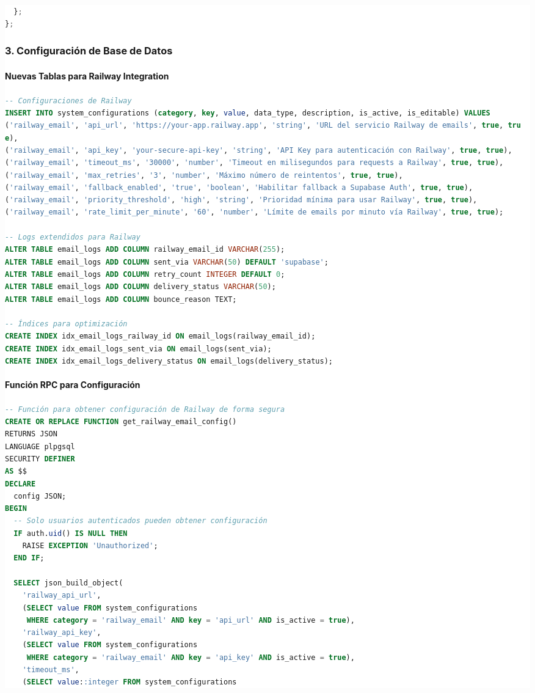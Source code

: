 ```typescript
  };
};
```

### **3. Configuración de Base de Datos**

#### **Nuevas Tablas para Railway Integration**
```sql
-- Configuraciones de Railway
INSERT INTO system_configurations (category, key, value, data_type, description, is_active, is_editable) VALUES
('railway_email', 'api_url', 'https://your-app.railway.app', 'string', 'URL del servicio Railway de emails', true, true),
('railway_email', 'api_key', 'your-secure-api-key', 'string', 'API Key para autenticación con Railway', true, true),
('railway_email', 'timeout_ms', '30000', 'number', 'Timeout en milisegundos para requests a Railway', true, true),
('railway_email', 'max_retries', '3', 'number', 'Máximo número de reintentos', true, true),
('railway_email', 'fallback_enabled', 'true', 'boolean', 'Habilitar fallback a Supabase Auth', true, true),
('railway_email', 'priority_threshold', 'high', 'string', 'Prioridad mínima para usar Railway', true, true),
('railway_email', 'rate_limit_per_minute', '60', 'number', 'Límite de emails por minuto vía Railway', true, true);

-- Logs extendidos para Railway
ALTER TABLE email_logs ADD COLUMN railway_email_id VARCHAR(255);
ALTER TABLE email_logs ADD COLUMN sent_via VARCHAR(50) DEFAULT 'supabase';
ALTER TABLE email_logs ADD COLUMN retry_count INTEGER DEFAULT 0;
ALTER TABLE email_logs ADD COLUMN delivery_status VARCHAR(50);
ALTER TABLE email_logs ADD COLUMN bounce_reason TEXT;

-- Índices para optimización
CREATE INDEX idx_email_logs_railway_id ON email_logs(railway_email_id);
CREATE INDEX idx_email_logs_sent_via ON email_logs(sent_via);
CREATE INDEX idx_email_logs_delivery_status ON email_logs(delivery_status);
```

#### **Función RPC para Configuración**
```sql
-- Función para obtener configuración de Railway de forma segura
CREATE OR REPLACE FUNCTION get_railway_email_config()
RETURNS JSON
LANGUAGE plpgsql
SECURITY DEFINER
AS $$
DECLARE
  config JSON;
BEGIN
  -- Solo usuarios autenticados pueden obtener configuración
  IF auth.uid() IS NULL THEN
    RAISE EXCEPTION 'Unauthorized';
  END IF;

  SELECT json_build_object(
    'railway_api_url', 
    (SELECT value FROM system_configurations 
     WHERE category = 'railway_email' AND key = 'api_url' AND is_active = true),
    'railway_api_key',
    (SELECT value FROM system_configurations 
     WHERE category = 'railway_email' AND key = 'api_key' AND is_active = true),
    'timeout_ms',
    (SELECT value::integer FROM system_configurations 
```